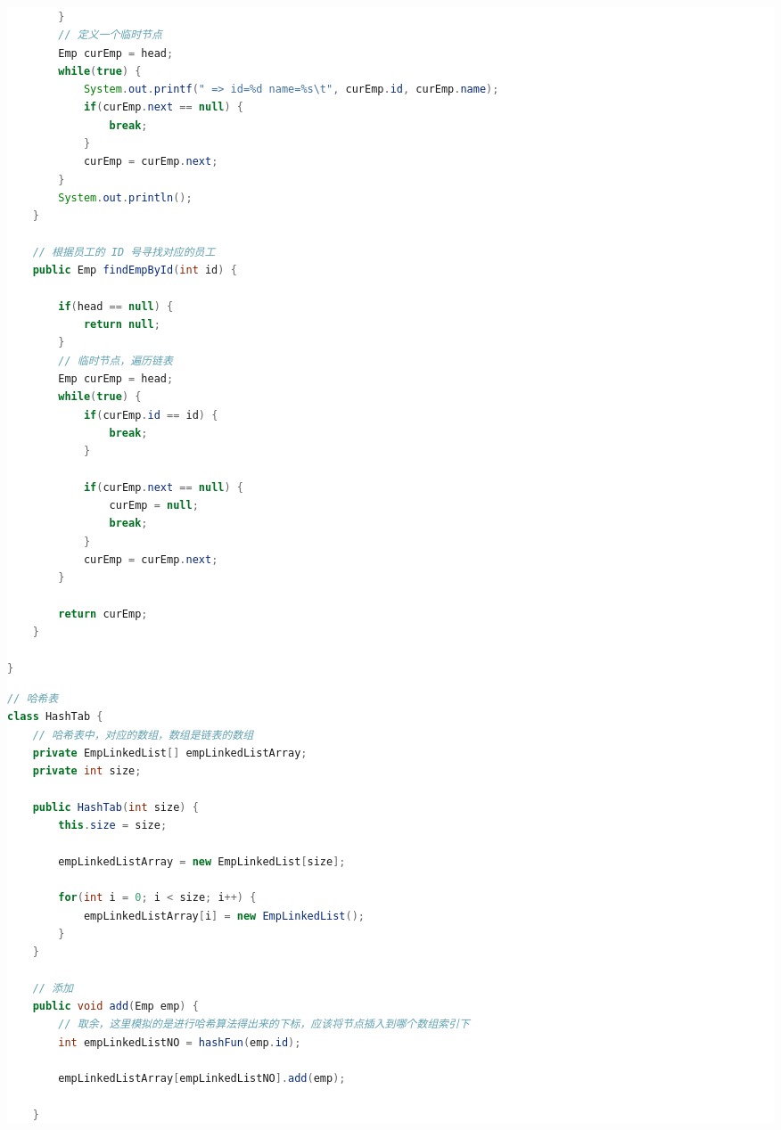 ```java
		}
		// 定义一个临时节点
		Emp curEmp = head;
		while(true) {
			System.out.printf(" => id=%d name=%s\t", curEmp.id, curEmp.name);
			if(curEmp.next == null) {
				break;
			}
			curEmp = curEmp.next;
		}
		System.out.println();
	}

    // 根据员工的 ID 号寻找对应的员工
	public Emp findEmpById(int id) {

		if(head == null) {
			return null;
		}
		// 临时节点，遍历链表
		Emp curEmp = head;
		while(true) {
			if(curEmp.id == id) {
				break;
			}

			if(curEmp.next == null) {
				curEmp = null;
				break;
			}
			curEmp = curEmp.next;
		}

		return curEmp;
	}

}
```

```java
// 哈希表
class HashTab {
    // 哈希表中，对应的数组，数组是链表的数组
	private EmpLinkedList[] empLinkedListArray;
	private int size;

	public HashTab(int size) {
		this.size = size;

		empLinkedListArray = new EmpLinkedList[size];

		for(int i = 0; i < size; i++) {
			empLinkedListArray[i] = new EmpLinkedList();
		}
	}

	// 添加
	public void add(Emp emp) {
		// 取余，这里模拟的是进行哈希算法得出来的下标，应该将节点插入到哪个数组索引下
		int empLinkedListNO = hashFun(emp.id);

		empLinkedListArray[empLinkedListNO].add(emp);

	}
```